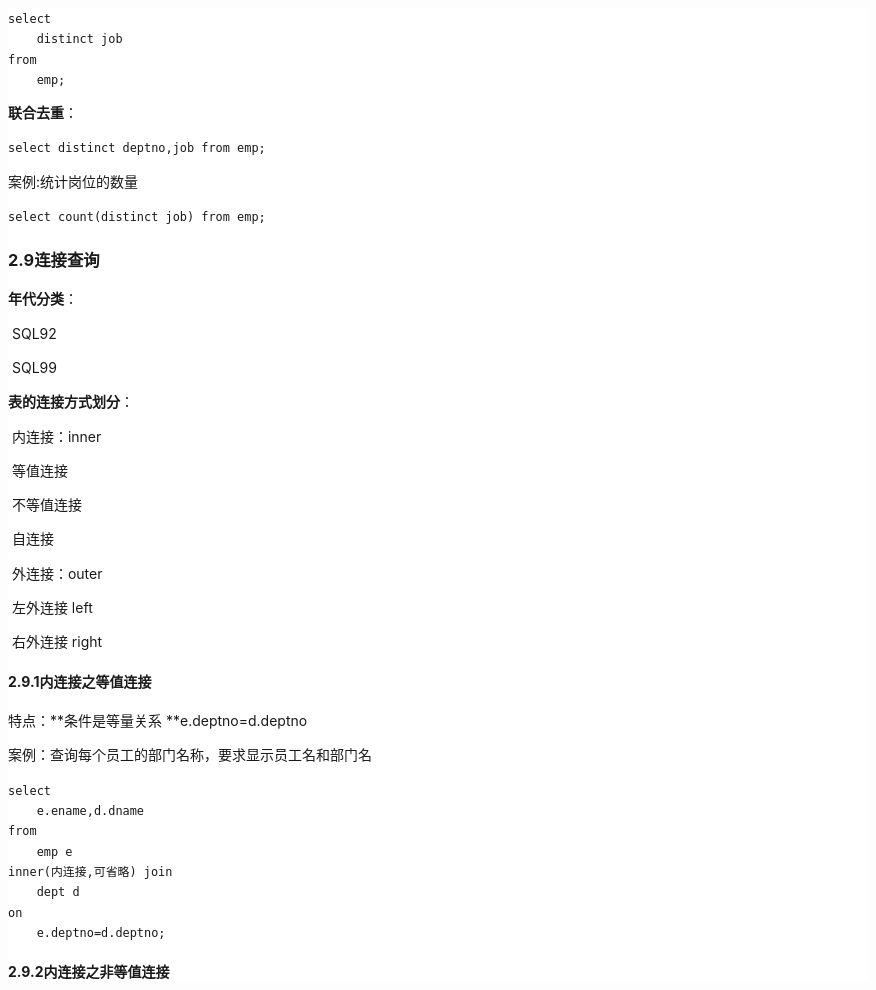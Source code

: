 ```mysql
select
	distinct job
from
	emp;
```

**联合去重**：

```mysql
select distinct deptno,job from emp;
```

案例:统计岗位的数量

```mysql
select count(distinct job) from emp;
```

### 2.9连接查询

**年代分类**：

​		SQL92

​		SQL99

**表的连接方式划分**：

​	内连接：inner

​		等值连接

​		不等值连接

​		自连接

​	外连接：outer

​		左外连接  left

​		右外连接  right

#### 2.9.1内连接之等值连接

特点：**条件是等量关系	**e.deptno=d.deptno

案例：查询每个员工的部门名称，要求显示员工名和部门名

```mysql
select 
	e.ename,d.dname 
from 
	emp e 
inner(内连接,可省略) join 
	dept d 
on
	e.deptno=d.deptno;
```

#### 2.9.2内连接之非等值连接
